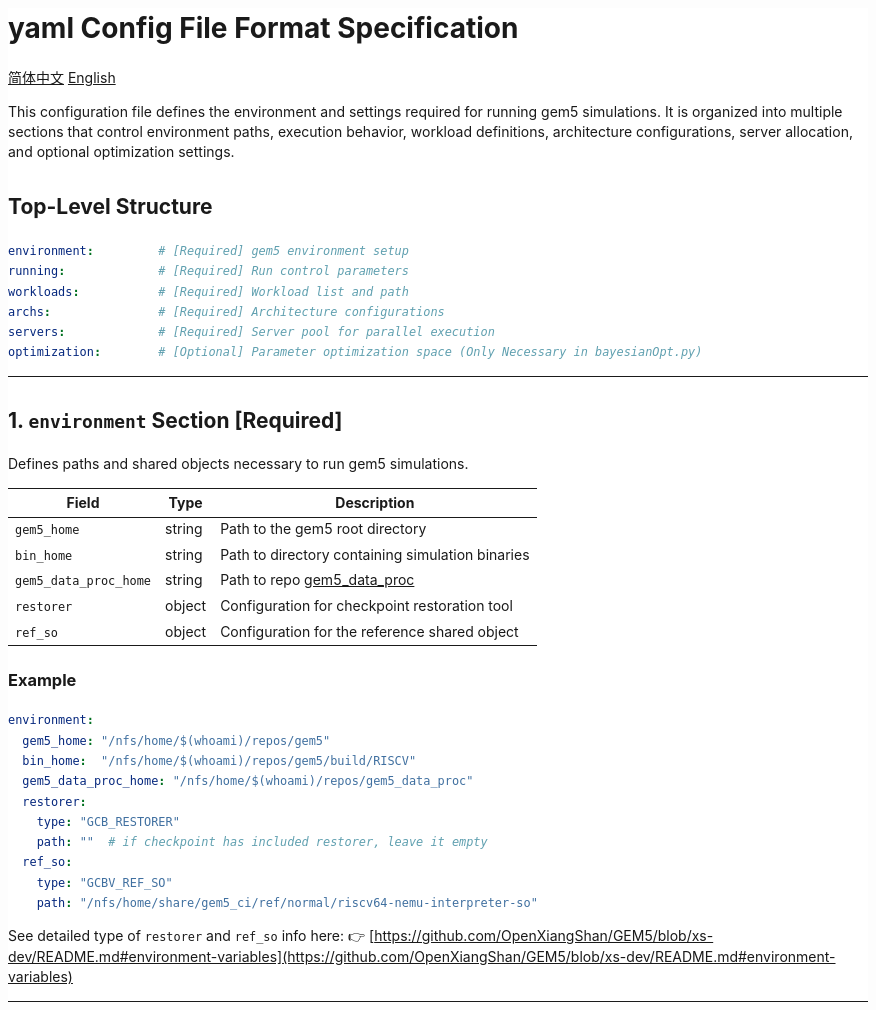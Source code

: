# yaml Config File Format Specification
[简体中文](README_CN.md) [English](README.md)

This configuration file defines the environment and settings required for running gem5 simulations. It is organized into multiple sections that control environment paths, execution behavior, workload definitions, architecture configurations, server allocation, and optional optimization settings.

## Top-Level Structure

```yaml
environment:         # [Required] gem5 environment setup
running:             # [Required] Run control parameters
workloads:           # [Required] Workload list and path
archs:               # [Required] Architecture configurations
servers:             # [Required] Server pool for parallel execution
optimization:        # [Optional] Parameter optimization space (Only Necessary in bayesianOpt.py)
```

---

## 1. `environment` Section [Required]

Defines paths and shared objects necessary to run gem5 simulations.

| Field       | Type   | Description                                      |
| ----------- | ------ | ------------------------------------------------ |
| `gem5_home` | string | Path to the gem5 root directory                  |
| `bin_home`  | string | Path to directory containing simulation binaries |
| `gem5_data_proc_home` | string | Path to repo [gem5_data_proc](https://github.com/shinezyy/gem5_data_proc) |
| `restorer`  | object | Configuration for checkpoint restoration tool    |
| `ref_so`    | object | Configuration for the reference shared object    |

### Example

```yaml
environment:
  gem5_home: "/nfs/home/$(whoami)/repos/gem5"
  bin_home:  "/nfs/home/$(whoami)/repos/gem5/build/RISCV"
  gem5_data_proc_home: "/nfs/home/$(whoami)/repos/gem5_data_proc"
  restorer:
    type: "GCB_RESTORER"
    path: ""  # if checkpoint has included restorer, leave it empty
  ref_so: 
    type: "GCBV_REF_SO"
    path: "/nfs/home/share/gem5_ci/ref/normal/riscv64-nemu-interpreter-so"
```

See detailed type of `restorer` and `ref_so` info here:
👉 [https://github.com/OpenXiangShan/GEM5/blob/xs-dev/README.md#environment-variables](https://github.com/OpenXiangShan/GEM5/blob/xs-dev/README.md#environment-variables)

---